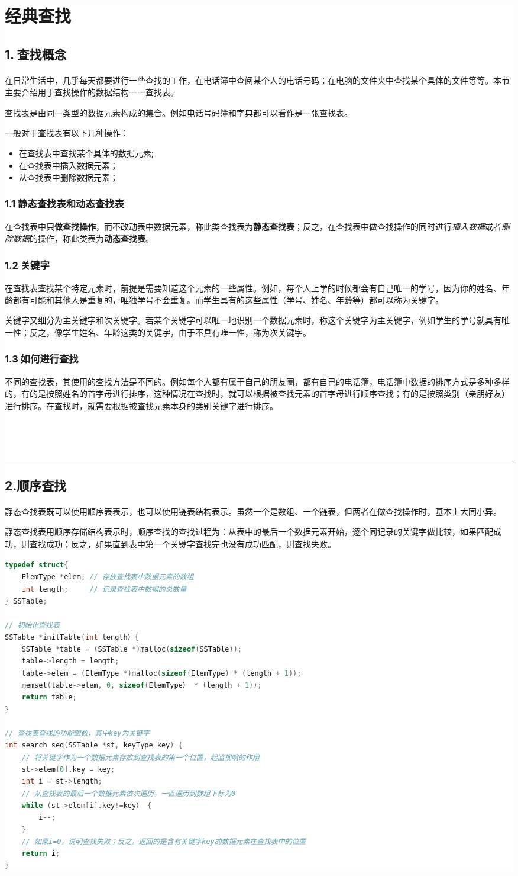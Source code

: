# 经典查找
## 1. 查找概念
在日常生活中，几乎每天都要进行一些查找的工作，在电话簿中查阅某个人的电话号码；在电脑的文件夹中查找某个具体的文件等等。本节主要介绍用于查找操作的数据结构一一查找表。

查找表是由同一类型的数据元素构成的集合。例如电话号码簿和字典都可以看作是一张查找表。

一般对于查找表有以下几种操作：
- 在查找表中查找某个具体的数据元素;
- 在查找表中插入数据元素；
- 从查找表中删除数据元素；

### 1.1 静态查找表和动态查找表
在查找表中**只做查找操作**，而不改动表中数据元素，称此类查找表为**静态查找表**；反之，在查找表中做查找操作的同时进行*插入数据*或者*删除数据*的操作，称此类表为**动态查找表**。

### 1.2 关键字
在查找表查找某个特定元素时，前提是需要知道这个元素的一些属性。例如，每个人上学的时候都会有自己唯一的学号，因为你的姓名、年龄都有可能和其他人是重复的，唯独学号不会重复。而学生具有的这些属性（学号、姓名、年龄等）都可以称为关键字。

关键字又细分为主关键字和次关键字。若某个关键字可以唯一地识别一个数据元素时，称这个关键字为主关键字，例如学生的学号就具有唯一性；反之，像学生姓名、年龄这类的关键字，由于不具有唯一性，称为次关键字。

### 1.3 如何进行查找
不同的查找表，其使用的查找方法是不同的。例如每个人都有属于自己的朋友圈，都有自己的电话簿，电话簿中数据的排序方式是多种多样的，有的是按照姓名的首字母进行排序，这种情况在查找时，就可以根据被查找元素的首字母进行顺序查找；有的是按照类别（亲朋好友）进行排序。在查找时，就需要根据被查找元素本身的类别关键字进行排序。

<div style="margin-top: 80px;">

---
</div>

## 2.顺序查找
静态查找表既可以使用顺序表表示，也可以使用链表结构表示。虽然一个是数组、一个链表，但两者在做查找操作时，基本上大同小异。

静态查找表用顺序存储结构表示时，顺序查找的查找过程为：从表中的最后一个数据元素开始，逐个同记录的关键字做比较，如果匹配成功，则查找成功；反之，如果直到表中第一个关键字查找完也没有成功匹配，则查找失败。

```C++
typedef struct{
    ElemType *elem; // 存放查找表中数据元素的数组
    int length;     // 记录查找表中数据的总数量
} SSTable;

// 初始化查找表
SSTable *initTable(int length）{
    SSTable *table = (SSTable *)malloc(sizeof(SSTable));
    table->length = length;
    table->elem = (ElemType *)malloc(sizeof(ElemType) * (length + 1));
    memset(table->elem, 0, sizeof(ElemType） * (length + 1));
    return table;
}

// 查找表查找的功能函数，其中key为关键字
int search_seq(SSTable *st, keyType key) {
    // 将关键字作为一个数据元素存放到查找表的第一个位置，起监视哨的作用
    st->elem[0].key = key;
    int i = st->length;
    // 从查找表的最后一个数据元素依次遍历，一直遍历到数组下标为0
    while (st->elem[i].key!=key） {
        i--;
    }
    // 如果i=0，说明查找失败；反之，返回的是含有关键字key的数据元素在查找表中的位置
    return i;
}
```